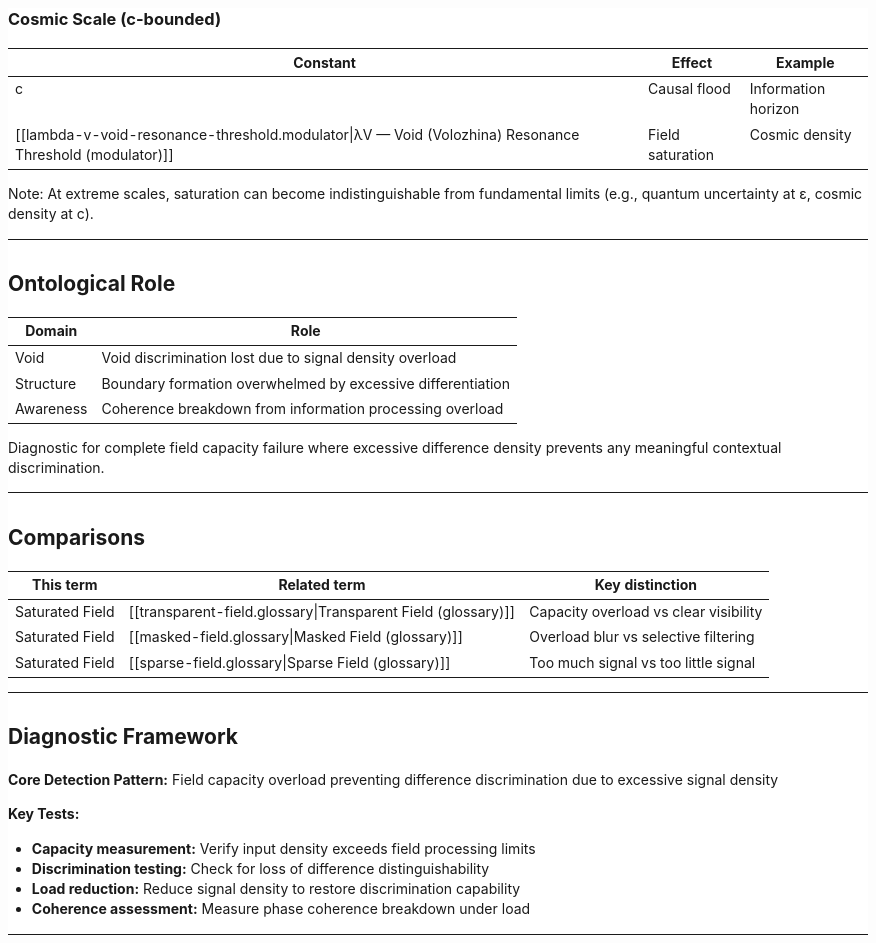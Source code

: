 ### Cosmic Scale (c-bounded)

| Constant | Effect | Example |
|----------|--------|---------|
| c | Causal flood | Information horizon |
| [[lambda-v-void-resonance-threshold.modulator\|λV — Void (Volozhina) Resonance Threshold (modulator)]] | Field saturation | Cosmic density |

Note: At extreme scales, saturation can become indistinguishable from fundamental limits (e.g., quantum uncertainty at ε, cosmic density at c).

---

## Ontological Role

| Domain | Role |
|--------|------|
| Void | Void discrimination lost due to signal density overload |
| Structure | Boundary formation overwhelmed by excessive differentiation |
| Awareness | Coherence breakdown from information processing overload |

Diagnostic for complete field capacity failure where excessive difference density prevents any meaningful contextual discrimination.

---

## Comparisons

| This term | Related term | Key distinction |
|-----------|-------------|----------------|
| Saturated Field | [[transparent-field.glossary\|Transparent Field (glossary)]] | Capacity overload vs clear visibility |
| Saturated Field | [[masked-field.glossary\|Masked Field (glossary)]] | Overload blur vs selective filtering |
| Saturated Field | [[sparse-field.glossary\|Sparse Field (glossary)]] | Too much signal vs too little signal |

---

## Diagnostic Framework

**Core Detection Pattern:** Field capacity overload preventing difference discrimination due to excessive signal density

**Key Tests:**
- **Capacity measurement:** Verify input density exceeds field processing limits
- **Discrimination testing:** Check for loss of difference distinguishability
- **Load reduction:** Reduce signal density to restore discrimination capability
- **Coherence assessment:** Measure phase coherence breakdown under load

---
